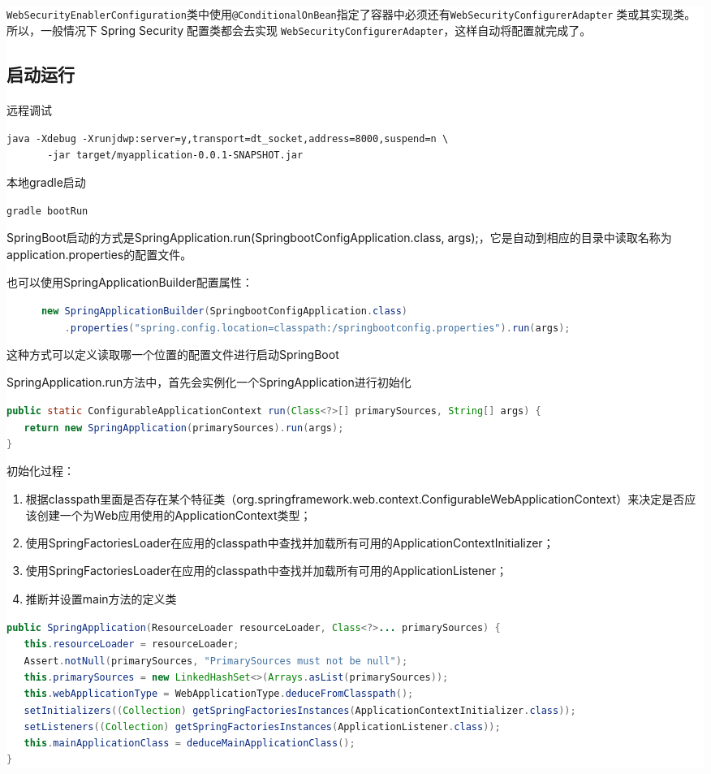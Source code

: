 `WebSecurityEnablerConfiguration`类中使用`@ConditionalOnBean`指定了容器中必须还有`WebSecurityConfigurerAdapter` 类或其实现类。所以，一般情况下 Spring Security 配置类都会去实现 `WebSecurityConfigurerAdapter`，这样自动将配置就完成了。

## 启动运行

远程调试

```shell
java -Xdebug -Xrunjdwp:server=y,transport=dt_socket,address=8000,suspend=n \
       -jar target/myapplication-0.0.1-SNAPSHOT.jar
```

本地gradle启动

```shell
gradle bootRun
```

  SpringBoot启动的方式是SpringApplication.run(SpringbootConfigApplication.class, args);，它是自动到相应的目录中读取名称为application.properties的配置文件。

   也可以使用SpringApplicationBuilder配置属性：

```java
      new SpringApplicationBuilder(SpringbootConfigApplication.class)
          .properties("spring.config.location=classpath:/springbootconfig.properties").run(args);
```

  这种方式可以定义读取哪一个位置的配置文件进行启动SpringBoot



SpringApplication.run方法中，首先会实例化一个SpringApplication进行初始化

```java
public static ConfigurableApplicationContext run(Class<?>[] primarySources, String[] args) {
   return new SpringApplication(primarySources).run(args);
}
```

初始化过程：

1. 根据classpath里面是否存在某个特征类（org.springframework.web.context.ConfigurableWebApplicationContext）来决定是否应该创建一个为Web应用使用的ApplicationContext类型；
2. 使用SpringFactoriesLoader在应用的classpath中查找并加载所有可用的ApplicationContextInitializer；

3. 使用SpringFactoriesLoader在应用的classpath中查找并加载所有可用的ApplicationListener；
4. 推断并设置main方法的定义类

```java
public SpringApplication(ResourceLoader resourceLoader, Class<?>... primarySources) {
   this.resourceLoader = resourceLoader;
   Assert.notNull(primarySources, "PrimarySources must not be null");
   this.primarySources = new LinkedHashSet<>(Arrays.asList(primarySources));
   this.webApplicationType = WebApplicationType.deduceFromClasspath();
   setInitializers((Collection) getSpringFactoriesInstances(ApplicationContextInitializer.class));
   setListeners((Collection) getSpringFactoriesInstances(ApplicationListener.class));
   this.mainApplicationClass = deduceMainApplicationClass();
}
```
